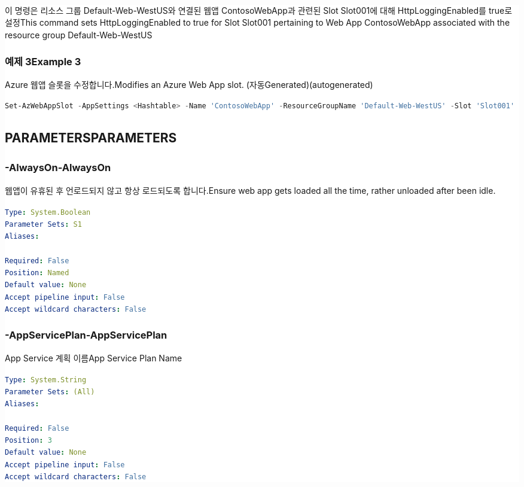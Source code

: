 <span data-ttu-id="8c29f-115">이 명령은 리소스 그룹 Default-Web-WestUS와 연결된 웹앱 ContosoWebApp과 관련된 Slot Slot001에 대해 HttpLoggingEnabled를 true로 설정</span><span class="sxs-lookup"><span data-stu-id="8c29f-115">This command sets HttpLoggingEnabled to true for Slot Slot001 pertaining to Web App ContosoWebApp associated with the resource group Default-Web-WestUS</span></span>

### <span data-ttu-id="8c29f-116">예제 3</span><span class="sxs-lookup"><span data-stu-id="8c29f-116">Example 3</span></span>

<span data-ttu-id="8c29f-117">Azure 웹앱 슬롯을 수정합니다.</span><span class="sxs-lookup"><span data-stu-id="8c29f-117">Modifies an Azure Web App slot.</span></span> <span data-ttu-id="8c29f-118">(자동Generated)</span><span class="sxs-lookup"><span data-stu-id="8c29f-118">(autogenerated)</span></span>

```powershell <!-- Aladdin Generated Example --> 
Set-AzWebAppSlot -AppSettings <Hashtable> -Name 'ContosoWebApp' -ResourceGroupName 'Default-Web-WestUS' -Slot 'Slot001'
```

## <span data-ttu-id="8c29f-119">PARAMETERS</span><span class="sxs-lookup"><span data-stu-id="8c29f-119">PARAMETERS</span></span>

### <span data-ttu-id="8c29f-120">-AlwaysOn</span><span class="sxs-lookup"><span data-stu-id="8c29f-120">-AlwaysOn</span></span>
<span data-ttu-id="8c29f-121">웹앱이 유휴된 후 언로드되지 않고 항상 로드되도록 합니다.</span><span class="sxs-lookup"><span data-stu-id="8c29f-121">Ensure web app gets loaded all the time, rather unloaded after been idle.</span></span>

```yaml
Type: System.Boolean
Parameter Sets: S1
Aliases:

Required: False
Position: Named
Default value: None
Accept pipeline input: False
Accept wildcard characters: False
```

### <span data-ttu-id="8c29f-122">-AppServicePlan</span><span class="sxs-lookup"><span data-stu-id="8c29f-122">-AppServicePlan</span></span>
<span data-ttu-id="8c29f-123">App Service 계획 이름</span><span class="sxs-lookup"><span data-stu-id="8c29f-123">App Service Plan Name</span></span>

```yaml
Type: System.String
Parameter Sets: (All)
Aliases:

Required: False
Position: 3
Default value: None
Accept pipeline input: False
Accept wildcard characters: False
```
